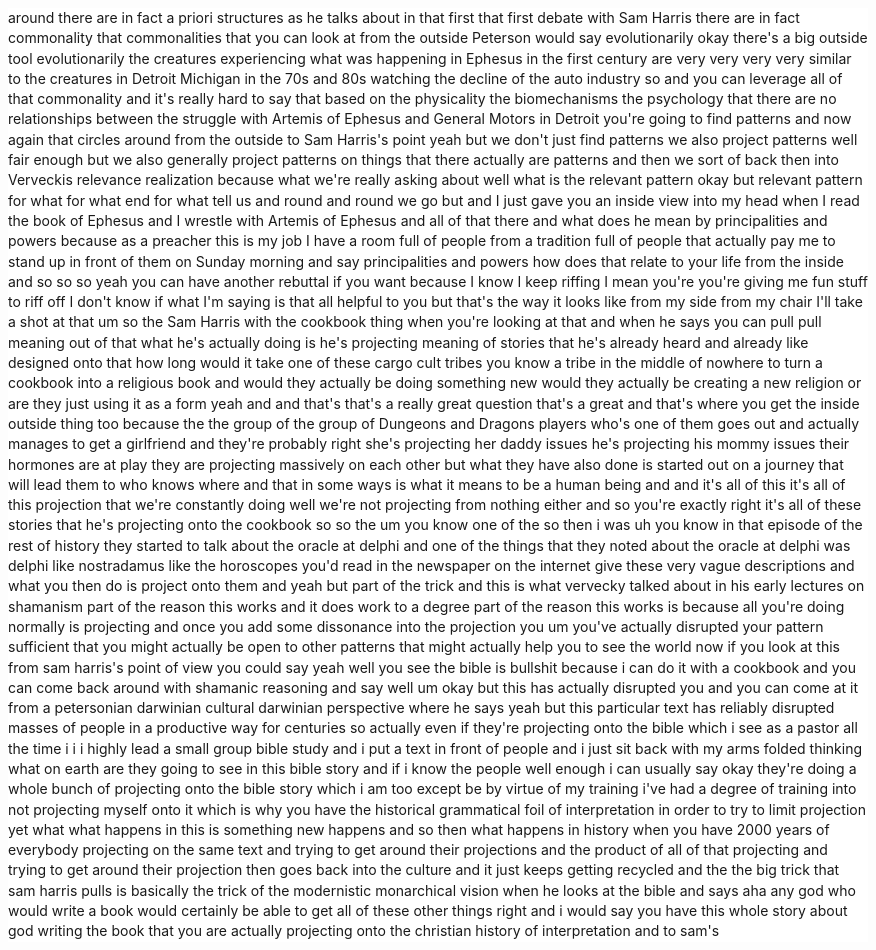 around there are in fact a priori structures as he talks about in that first that first debate with Sam Harris there are in fact commonality that commonalities that you can look at from the outside Peterson would say evolutionarily okay there's a big outside tool evolutionarily the creatures experiencing what was happening in Ephesus in the first century are very very very very similar to the creatures in Detroit Michigan in the 70s and 80s watching the decline of the auto industry so and you can leverage all of that commonality and it's really hard to say that based on the physicality the biomechanisms the psychology that there are no relationships between the struggle with Artemis of Ephesus and General Motors in Detroit you're going to find patterns and now again that circles around from the outside to Sam Harris's point yeah but we don't just find patterns we also project patterns well fair enough but we also generally project patterns on things that there actually are patterns and then we sort of back then into Verveckis relevance realization because what we're really asking about well what is the relevant pattern okay but relevant pattern for what for what end for what tell us and round and round we go but and I just gave you an inside view into my head when I read the book of Ephesus and I wrestle with Artemis of Ephesus and all of that there and what does he mean by principalities and powers because as a preacher this is my job I have a room full of people from a tradition full of people that actually pay me to stand up in front of them on Sunday morning and say principalities and powers how does that relate to your life from the inside and so so so yeah you can have another rebuttal if you want because I know I keep riffing I mean you're you're giving me fun stuff to riff off I don't know if what I'm saying is that all helpful to you but that's the way it looks like from my side from my chair I'll take a shot at that um so the Sam Harris with the cookbook thing when you're looking at that and when he says you can pull pull meaning out of that what he's actually doing is he's projecting meaning of stories that he's already heard and already like designed onto that how long would it take one of these cargo cult tribes you know a tribe in the middle of nowhere to turn a cookbook into a religious book and would they actually be doing something new would they actually be creating a new religion or are they just using it as a form yeah and and that's that's a really great question that's a great and that's where you get the inside outside thing too because the the group of the group of Dungeons and Dragons players who's one of them goes out and actually manages to get a girlfriend and they're probably right she's projecting her daddy issues he's projecting his mommy issues their hormones are at play they are projecting massively on each other but what they have also done is started out on a journey that will lead them to who knows where and that in some ways is what it means to be a human being and and it's all of this it's all of this projection that we're constantly doing well we're not projecting from nothing either and so you're exactly right it's all of these stories that he's projecting onto the cookbook so so the um you know one of the so then i was uh you know in that episode of the rest of history they started to talk about the oracle at delphi and one of the things that they noted about the oracle at delphi was delphi like nostradamus like the horoscopes you'd read in the newspaper on the internet give these very vague descriptions and what you then do is project onto them and yeah but part of the trick and this is what vervecky talked about in his early lectures on shamanism part of the reason this works and it does work to a degree part of the reason this works is because all you're doing normally is projecting and once you add some dissonance into the projection you um you've actually disrupted your pattern sufficient that you might actually be open to other patterns that might actually help you to see the world now if you look at this from sam harris's point of view you could say yeah well you see the bible is bullshit because i can do it with a cookbook and you can come back around with shamanic reasoning and say well um okay but this has actually disrupted you and you can come at it from a petersonian darwinian cultural darwinian perspective where he says yeah but this particular text has reliably disrupted masses of people in a productive way for centuries so actually even if they're projecting onto the bible which i see as a pastor all the time i i i highly lead a small group bible study and i put a text in front of people and i just sit back with my arms folded thinking what on earth are they going to see in this bible story and if i know the people well enough i can usually say okay they're doing a whole bunch of projecting onto the bible story which i am too except be by virtue of my training i've had a degree of training into not projecting myself onto it which is why you have the historical grammatical foil of interpretation in order to try to limit projection yet what what happens in this is something new happens and so then what happens in history when you have 2000 years of everybody projecting on the same text and trying to get around their projections and the product of all of that projecting and trying to get around their projection then goes back into the culture and it just keeps getting recycled and the the big trick that sam harris pulls is basically the trick of the modernistic monarchical vision when he looks at the bible and says aha any god who would write a book would certainly be able to get all of these other things right and i would say you have this whole story about god writing the book that you are actually projecting onto the christian history of interpretation and to sam's